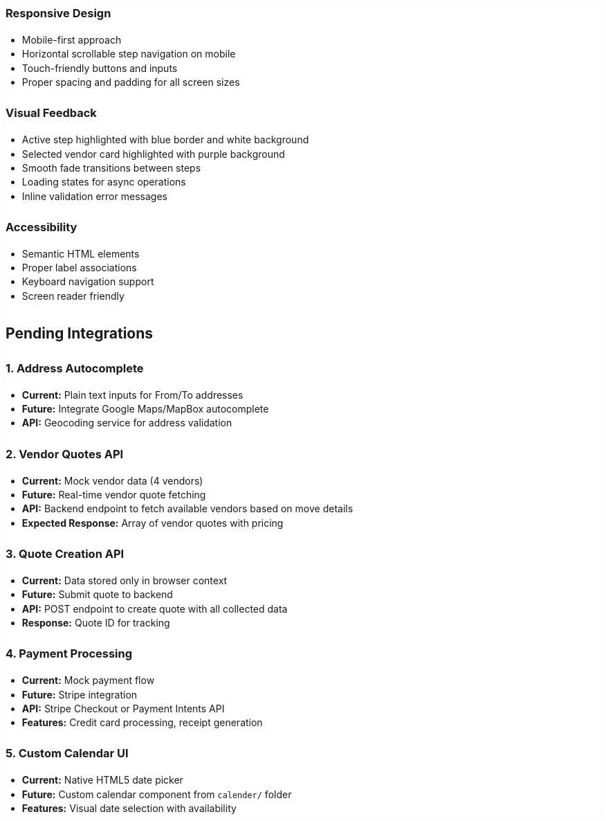 ### Responsive Design
- Mobile-first approach
- Horizontal scrollable step navigation on mobile
- Touch-friendly buttons and inputs
- Proper spacing and padding for all screen sizes

### Visual Feedback
- Active step highlighted with blue border and white background
- Selected vendor card highlighted with purple background
- Smooth fade transitions between steps
- Loading states for async operations
- Inline validation error messages

### Accessibility
- Semantic HTML elements
- Proper label associations
- Keyboard navigation support
- Screen reader friendly

## Pending Integrations

### 1. Address Autocomplete
- **Current:** Plain text inputs for From/To addresses
- **Future:** Integrate Google Maps/MapBox autocomplete
- **API:** Geocoding service for address validation

### 2. Vendor Quotes API
- **Current:** Mock vendor data (4 vendors)
- **Future:** Real-time vendor quote fetching
- **API:** Backend endpoint to fetch available vendors based on move details
- **Expected Response:** Array of vendor quotes with pricing

### 3. Quote Creation API
- **Current:** Data stored only in browser context
- **Future:** Submit quote to backend
- **API:** POST endpoint to create quote with all collected data
- **Response:** Quote ID for tracking

### 4. Payment Processing
- **Current:** Mock payment flow
- **Future:** Stripe integration
- **API:** Stripe Checkout or Payment Intents API
- **Features:** Credit card processing, receipt generation

### 5. Custom Calendar UI
- **Current:** Native HTML5 date picker
- **Future:** Custom calendar component from `calender/` folder
- **Features:** Visual date selection with availability

